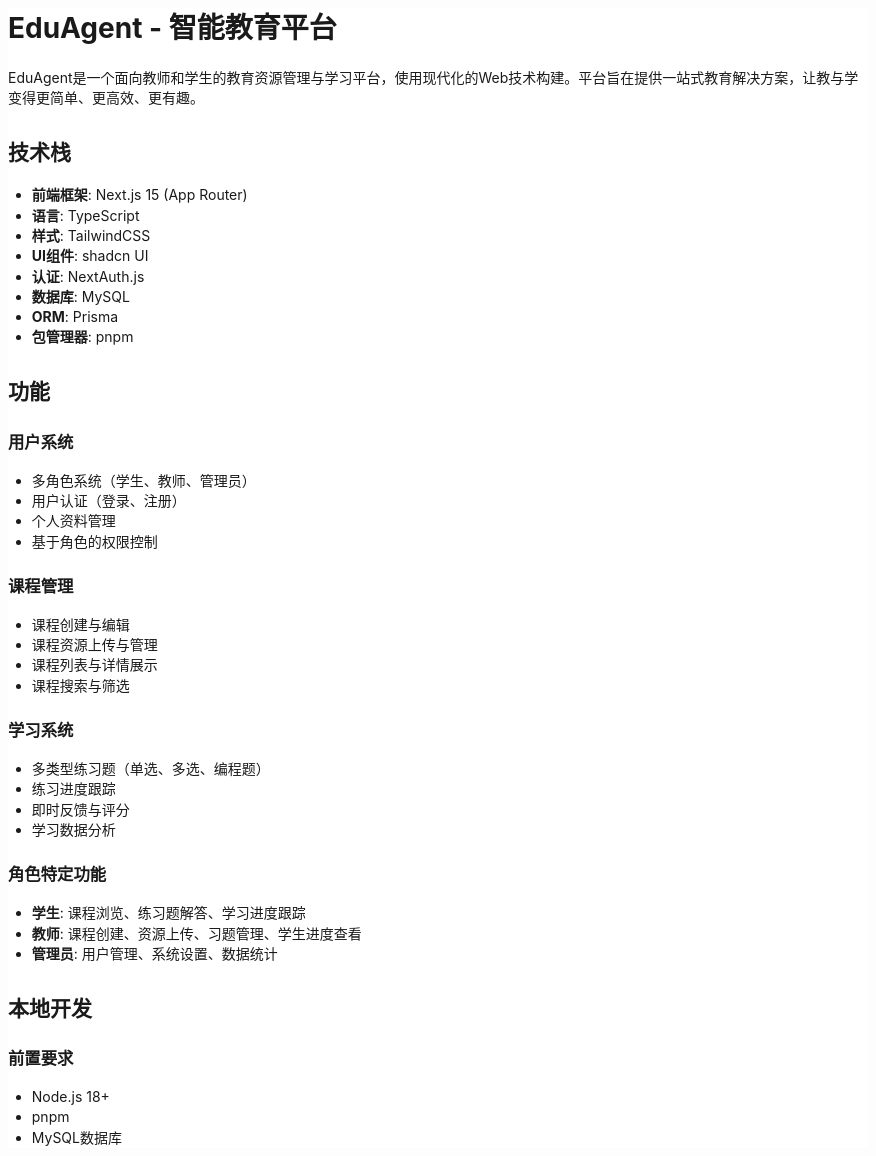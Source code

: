 # EduAgent - 智能教育平台

EduAgent是一个面向教师和学生的教育资源管理与学习平台，使用现代化的Web技术构建。平台旨在提供一站式教育解决方案，让教与学变得更简单、更高效、更有趣。

## 技术栈

- **前端框架**: Next.js 15 (App Router)
- **语言**: TypeScript
- **样式**: TailwindCSS
- **UI组件**: shadcn UI
- **认证**: NextAuth.js
- **数据库**: MySQL
- **ORM**: Prisma
- **包管理器**: pnpm

## 功能

### 用户系统
- 多角色系统（学生、教师、管理员）
- 用户认证（登录、注册）
- 个人资料管理
- 基于角色的权限控制

### 课程管理
- 课程创建与编辑
- 课程资源上传与管理
- 课程列表与详情展示
- 课程搜索与筛选

### 学习系统
- 多类型练习题（单选、多选、编程题）
- 练习进度跟踪
- 即时反馈与评分
- 学习数据分析

### 角色特定功能
- **学生**: 课程浏览、练习题解答、学习进度跟踪
- **教师**: 课程创建、资源上传、习题管理、学生进度查看
- **管理员**: 用户管理、系统设置、数据统计

## 本地开发

### 前置要求

- Node.js 18+ 
- pnpm
- MySQL数据库
